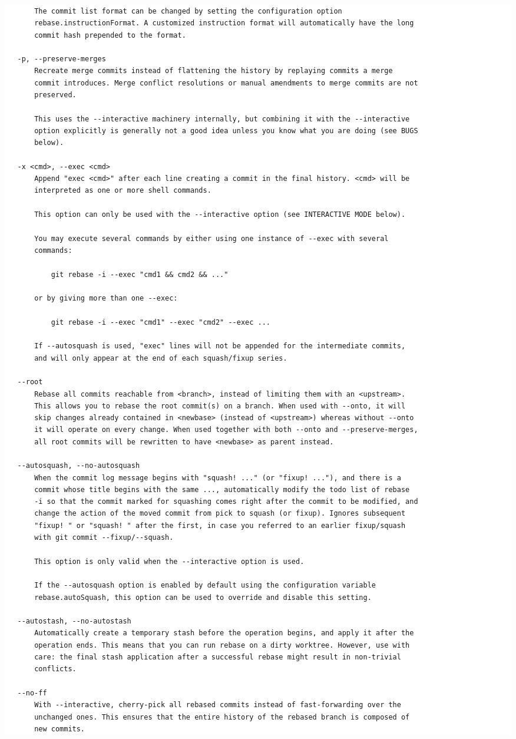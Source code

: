            The commit list format can be changed by setting the configuration option
           rebase.instructionFormat. A customized instruction format will automatically have the long
           commit hash prepended to the format.

       -p, --preserve-merges
           Recreate merge commits instead of flattening the history by replaying commits a merge
           commit introduces. Merge conflict resolutions or manual amendments to merge commits are not
           preserved.

           This uses the --interactive machinery internally, but combining it with the --interactive
           option explicitly is generally not a good idea unless you know what you are doing (see BUGS
           below).

       -x <cmd>, --exec <cmd>
           Append "exec <cmd>" after each line creating a commit in the final history. <cmd> will be
           interpreted as one or more shell commands.

           This option can only be used with the --interactive option (see INTERACTIVE MODE below).

           You may execute several commands by either using one instance of --exec with several
           commands:

               git rebase -i --exec "cmd1 && cmd2 && ..."

           or by giving more than one --exec:

               git rebase -i --exec "cmd1" --exec "cmd2" --exec ...

           If --autosquash is used, "exec" lines will not be appended for the intermediate commits,
           and will only appear at the end of each squash/fixup series.

       --root
           Rebase all commits reachable from <branch>, instead of limiting them with an <upstream>.
           This allows you to rebase the root commit(s) on a branch. When used with --onto, it will
           skip changes already contained in <newbase> (instead of <upstream>) whereas without --onto
           it will operate on every change. When used together with both --onto and --preserve-merges,
           all root commits will be rewritten to have <newbase> as parent instead.

       --autosquash, --no-autosquash
           When the commit log message begins with "squash! ..." (or "fixup! ..."), and there is a
           commit whose title begins with the same ..., automatically modify the todo list of rebase
           -i so that the commit marked for squashing comes right after the commit to be modified, and
           change the action of the moved commit from pick to squash (or fixup). Ignores subsequent
           "fixup! " or "squash! " after the first, in case you referred to an earlier fixup/squash
           with git commit --fixup/--squash.

           This option is only valid when the --interactive option is used.

           If the --autosquash option is enabled by default using the configuration variable
           rebase.autoSquash, this option can be used to override and disable this setting.

       --autostash, --no-autostash
           Automatically create a temporary stash before the operation begins, and apply it after the
           operation ends. This means that you can run rebase on a dirty worktree. However, use with
           care: the final stash application after a successful rebase might result in non-trivial
           conflicts.

       --no-ff
           With --interactive, cherry-pick all rebased commits instead of fast-forwarding over the
           unchanged ones. This ensures that the entire history of the rebased branch is composed of
           new commits.
